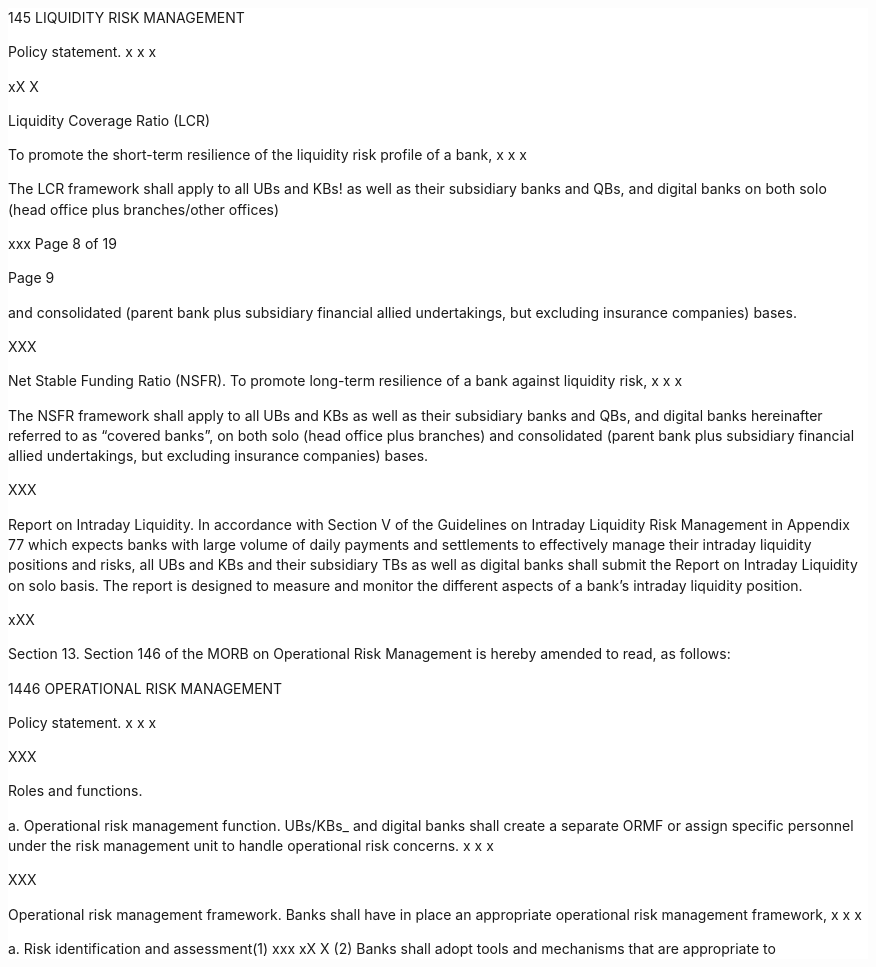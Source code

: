 145 LIQUIDITY RISK MANAGEMENT

Policy statement. x x x

xX X

Liquidity Coverage Ratio (LCR)

To promote the short-term resilience of the liquidity risk profile of a bank, x x x

The LCR framework shall apply to all UBs and KBs! as well as their subsidiary banks and QBs, and digital banks on both solo (head office plus branches/other offices)

xxx Page 8 of 19

Page 9

and consolidated (parent bank plus subsidiary financial allied undertakings, but excluding insurance companies) bases.

XXX

Net Stable Funding Ratio (NSFR). To promote long-term resilience of a bank against liquidity risk, x x x

The NSFR framework shall apply to all UBs and KBs as well as their subsidiary banks and QBs, and digital banks hereinafter referred to as “covered banks”, on both solo (head office plus branches) and consolidated (parent bank plus subsidiary financial allied undertakings, but excluding insurance companies) bases.

XXX

Report on Intraday Liquidity. In accordance with Section V of the Guidelines on Intraday Liquidity Risk Management in Appendix 77 which expects banks with large volume of daily payments and settlements to effectively manage their intraday liquidity positions and risks, all UBs and KBs and their subsidiary TBs as well as digital banks shall submit the Report on Intraday Liquidity on solo basis. The report is designed to measure and monitor the different aspects of a bank’s intraday liquidity position.

xXX

Section 13. Section 146 of the MORB on Operational Risk Management is hereby amended to read, as follows:

1446 OPERATIONAL RISK MANAGEMENT

Policy statement. x x x

XXX

Roles and functions.

a. Operational risk management function. UBs/KBs_ and digital banks shall create a separate ORMF or assign specific personnel under the risk management unit to handle operational risk concerns. x x x

XXX

Operational risk management framework. Banks shall have in place an appropriate operational risk management framework, x x x

a. Risk identification and assessment(1) xxx xX X (2) Banks shall adopt tools and mechanisms that are appropriate to
